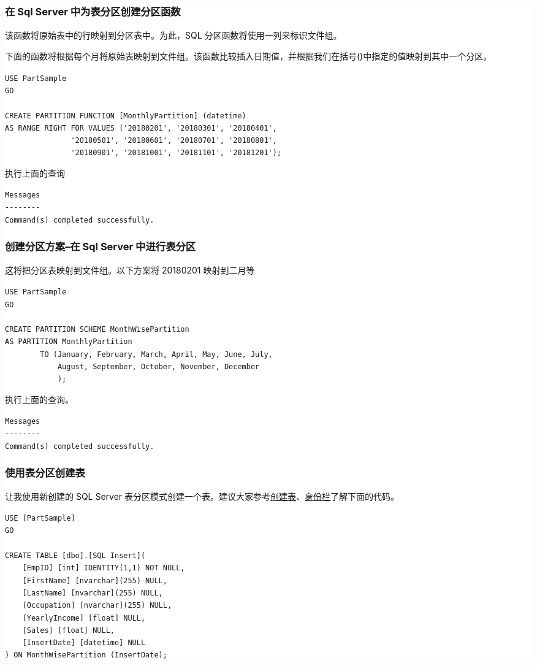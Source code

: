 ### 在 Sql Server 中为表分区创建分区函数

该函数将原始表中的行映射到分区表中。为此，SQL 分区函数将使用一列来标识文件组。

下面的函数将根据每个月将原始表映射到文件组。该函数比较插入日期值，并根据我们在括号()中指定的值映射到其中一个分区。

```
USE PartSample
GO

CREATE PARTITION FUNCTION [MonthlyPartition] (datetime)
AS RANGE RIGHT FOR VALUES ('20180201', '20180301', '20180401',
               '20180501', '20180601', '20180701', '20180801', 
               '20180901', '20181001', '20181101', '20181201');
```

执行上面的查询

```
Messages
--------
Command(s) completed successfully.
```

### 创建分区方案–在 Sql Server 中进行表分区

这将把分区表映射到文件组。以下方案将 20180201 映射到二月等

```
USE PartSample
GO

CREATE PARTITION SCHEME MonthWisePartition
AS PARTITION MonthlyPartition
		TO (January, February, March, April, May, June, July, 
			August, September, October, November, December
			);
```

执行上面的查询。

```
Messages
--------
Command(s) completed successfully.
```

### 使用表分区创建表

让我使用新创建的 SQL Server 表分区模式创建一个表。建议大家参考[创建表](https://www.tutorialgateway.org/sql-create-table/)、[身份栏](https://www.tutorialgateway.org/sql-identity_insert/)了解下面的代码。

```
USE [PartSample]
GO

CREATE TABLE [dbo].[SQL Insert](
	[EmpID] [int] IDENTITY(1,1) NOT NULL,
	[FirstName] [nvarchar](255) NULL,
	[LastName] [nvarchar](255) NULL,
	[Occupation] [nvarchar](255) NULL,
	[YearlyIncome] [float] NULL,
	[Sales] [float] NULL,
	[InsertDate] [datetime] NULL
) ON MonthWisePartition (InsertDate);
```
